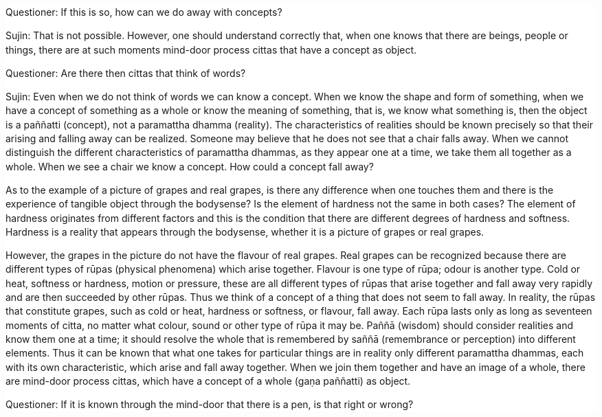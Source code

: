 Questioner: If this is so, how can we do away with
concepts?

Sujin: That is not possible. However, one should
understand correctly that, when one knows that there are beings, people
or things, there are at such moments mind-door process cittas that have
a concept as object.   

Questioner: Are there then cittas that think of words?

Sujin: Even when we do not think of words we can know a
concept. When we know the shape and form of something, when we have a
concept of something as a whole or know the meaning of something, that
is, we know what something is, then the object is a paññatti (concept),
not a paramattha dhamma (reality). The characteristics of realities
should be known precisely so that their arising and falling away can be
realized. Someone may believe that he does not see that a chair falls
away. When we cannot distinguish the different characteristics of
paramattha dhammas, as they appear one at a time, we take them all
together as a whole. When we see a chair we know a concept. How could a
concept fall away? 

As to the example of a picture of grapes and real
grapes, is there any difference when one touches them and there is the
experience of tangible object through the bodysense? Is the element of
hardness not the same in both cases? The element of hardness originates
from different factors and this is the condition that there are
different degrees of hardness and softness. Hardness is a reality that
appears through the bodysense, whether it is a picture of grapes or real
grapes. 

However, the grapes in the picture do not have the
flavour of real grapes. Real grapes can be recognized because there are
different types of rūpas (physical phenomena) which arise together.
Flavour is one type of rūpa; odour is another type. Cold or heat,
softness or hardness, motion or pressure, these are all different types
of rūpas that arise together and fall away very rapidly and are then
succeeded by other rūpas. Thus we think of a concept of a thing that
does not seem to fall away. In reality, the rūpas that constitute
grapes, such as cold or heat, hardness or softness, or flavour, fall
away. Each rūpa lasts only as long as seventeen moments of citta, no
matter what colour, sound or other type of rūpa it may be. Paññā
(wisdom) should consider realities and know them one at a time; it
should resolve the whole that is remembered by saññā (remembrance or
perception) into different elements. Thus it can be known that what one
takes for particular things are in reality only different paramattha
dhammas, each with its own characteristic, which arise and fall away
together. When we join them together and have an image of a whole, there
are mind-door process cittas, which have a concept of a whole (gaṇa
paññatti) as object.

Questioner: If it is known through the mind-door that
there is a pen, is that right or wrong?
